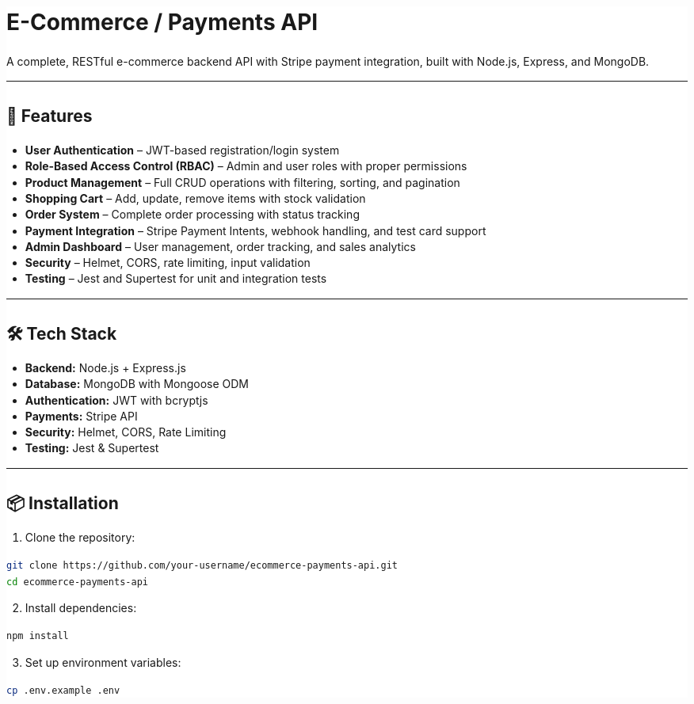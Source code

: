 
# E-Commerce / Payments API

A complete, RESTful e-commerce backend API with Stripe payment integration, built with Node.js, Express, and MongoDB.

---

## 🚀 Features

- **User Authentication** – JWT-based registration/login system  
- **Role-Based Access Control (RBAC)** – Admin and user roles with proper permissions  
- **Product Management** – Full CRUD operations with filtering, sorting, and pagination  
- **Shopping Cart** – Add, update, remove items with stock validation  
- **Order System** – Complete order processing with status tracking  
- **Payment Integration** – Stripe Payment Intents, webhook handling, and test card support  
- **Admin Dashboard** – User management, order tracking, and sales analytics  
- **Security** – Helmet, CORS, rate limiting, input validation  
- **Testing** – Jest and Supertest for unit and integration tests  

---

## 🛠️ Tech Stack

- **Backend:** Node.js + Express.js  
- **Database:** MongoDB with Mongoose ODM  
- **Authentication:** JWT with bcryptjs  
- **Payments:** Stripe API  
- **Security:** Helmet, CORS, Rate Limiting  
- **Testing:** Jest & Supertest  

---

## 📦 Installation

1. Clone the repository:

```bash
git clone https://github.com/your-username/ecommerce-payments-api.git
cd ecommerce-payments-api
````

2. Install dependencies:

```bash
npm install
```

3. Set up environment variables:

```bash
cp .env.example .env
```
